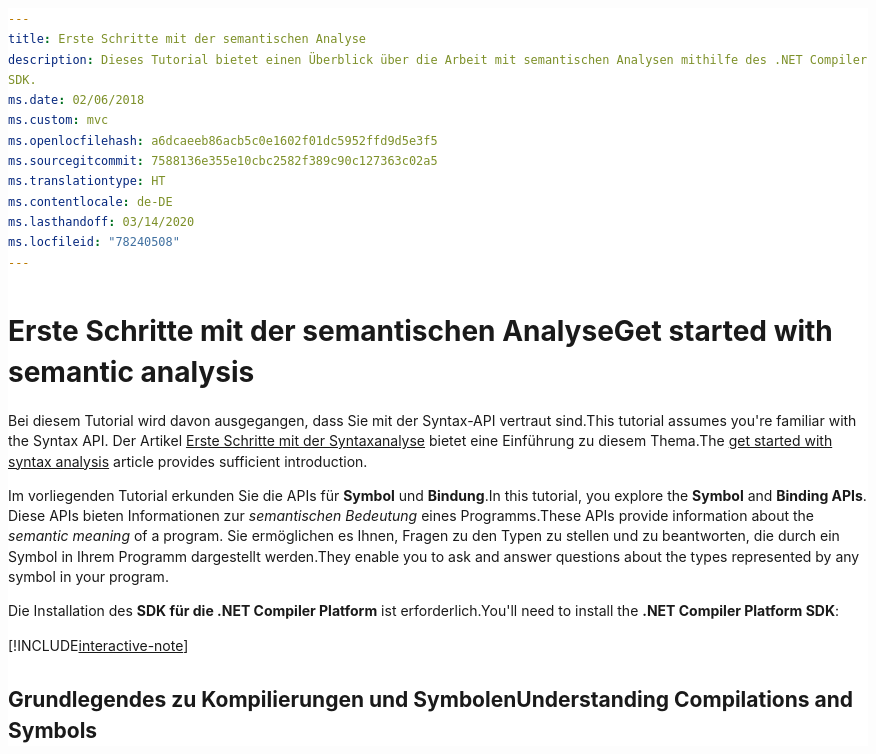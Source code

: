```yaml
---
title: Erste Schritte mit der semantischen Analyse
description: Dieses Tutorial bietet einen Überblick über die Arbeit mit semantischen Analysen mithilfe des .NET Compiler SDK.
ms.date: 02/06/2018
ms.custom: mvc
ms.openlocfilehash: a6dcaeeb86acb5c0e1602f01dc5952ffd9d5e3f5
ms.sourcegitcommit: 7588136e355e10cbc2582f389c90c127363c02a5
ms.translationtype: HT
ms.contentlocale: de-DE
ms.lasthandoff: 03/14/2020
ms.locfileid: "78240508"
---
```

# <a name="get-started-with-semantic-analysis"></a><span data-ttu-id="7724a-103">Erste Schritte mit der semantischen Analyse</span><span class="sxs-lookup"><span data-stu-id="7724a-103">Get started with semantic analysis</span></span>

<span data-ttu-id="7724a-104">Bei diesem Tutorial wird davon ausgegangen, dass Sie mit der Syntax-API vertraut sind.</span><span class="sxs-lookup"><span data-stu-id="7724a-104">This tutorial assumes you're familiar with the Syntax API.</span></span> <span data-ttu-id="7724a-105">Der Artikel [Erste Schritte mit der Syntaxanalyse](syntax-analysis.md) bietet eine Einführung zu diesem Thema.</span><span class="sxs-lookup"><span data-stu-id="7724a-105">The [get started with syntax analysis](syntax-analysis.md) article provides sufficient introduction.</span></span>

<span data-ttu-id="7724a-106">Im vorliegenden Tutorial erkunden Sie die APIs für **Symbol** und **Bindung**.</span><span class="sxs-lookup"><span data-stu-id="7724a-106">In this tutorial, you explore the **Symbol** and **Binding APIs**.</span></span> <span data-ttu-id="7724a-107">Diese APIs bieten Informationen zur _semantischen Bedeutung_ eines Programms.</span><span class="sxs-lookup"><span data-stu-id="7724a-107">These APIs provide information about the _semantic meaning_ of a program.</span></span> <span data-ttu-id="7724a-108">Sie ermöglichen es Ihnen, Fragen zu den Typen zu stellen und zu beantworten, die durch ein Symbol in Ihrem Programm dargestellt werden.</span><span class="sxs-lookup"><span data-stu-id="7724a-108">They enable you to ask and answer questions about the types represented by any symbol in your program.</span></span>

<span data-ttu-id="7724a-109">Die Installation des **SDK für die .NET Compiler Platform** ist erforderlich.</span><span class="sxs-lookup"><span data-stu-id="7724a-109">You'll need to install the **.NET Compiler Platform SDK**:</span></span>

[!INCLUDE[interactive-note](~/includes/roslyn-installation.md)]

## <a name="understanding-compilations-and-symbols"></a><span data-ttu-id="7724a-110">Grundlegendes zu Kompilierungen und Symbolen</span><span class="sxs-lookup"><span data-stu-id="7724a-110">Understanding Compilations and Symbols</span></span>
